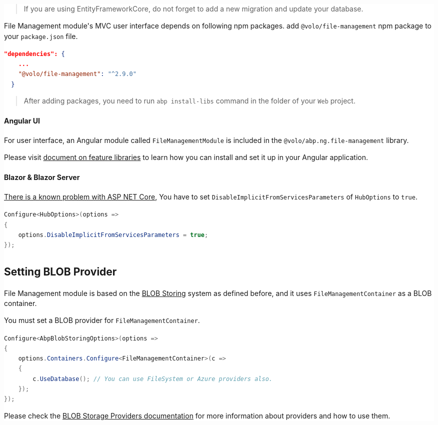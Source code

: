 > If you are using EntityFrameworkCore, do not forget to add a new migration and update your database.

File Management module's MVC user interface depends on following npm packages. add `@volo/file-management` npm package to your `package.json` file.

```json
"dependencies": {
    ...
    "@volo/file-management": "^2.9.0"
  }
```

> After adding packages, you need to run `abp install-libs` command in the folder of your `Web` project.

#### Angular UI

For user interface, an Angular module called `FileManagementModule` is included in the `@volo/abp.ng.file-management` library.

Please visit [document on feature libraries](../framework/ui/angular/feature-libraries.md) to learn how you can install and set it up in your Angular application.

#### Blazor & Blazor Server

[There is a known problem with ASP NET Core](https://github.com/dotnet/aspnetcore/issues/38842#issuecomment-1342540950), You have to set `DisableImplicitFromServicesParameters` of `HubOptions` to `true`.

```csharp
Configure<HubOptions>(options =>
{
    options.DisableImplicitFromServicesParameters = true;
});
```

## Setting BLOB Provider

File Management module is based on the [BLOB Storing](../framework/infrastructure/blob-storing) system as defined before, and it uses `FileManagementContainer` as a BLOB container.

You must set a BLOB provider for `FileManagementContainer`.

```csharp
Configure<AbpBlobStoringOptions>(options =>
{
    options.Containers.Configure<FileManagementContainer>(c =>
    {
        c.UseDatabase(); // You can use FileSystem or Azure providers also.
    });
});
```

Please check the [BLOB Storage Providers documentation](../framework/infrastructure/blob-storing#blob-storage-providers) for more information about providers and how to use them.
